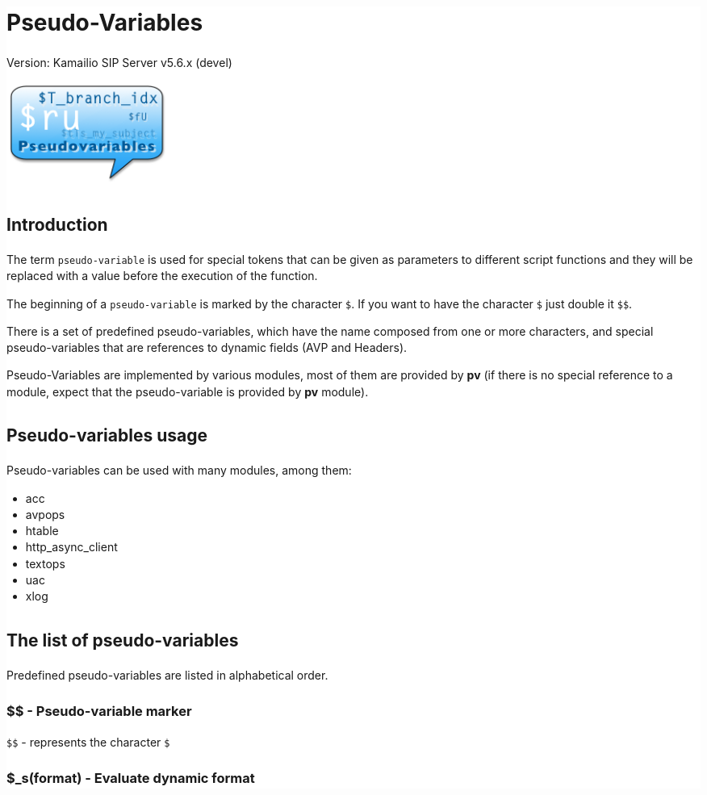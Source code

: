 # Pseudo-Variables

Version: Kamailio SIP Server v5.6.x (devel)

<img src="pseudovariables.png" class="align-right" width="200" />

## Introduction

The term `pseudo-variable` is used for special tokens that can be given
as parameters to different script functions and they will be replaced
with a value before the execution of the function.

The beginning of a `pseudo-variable` is marked by the character `$`. If
you want to have the character `$` just double it `$$`.

There is a set of predefined pseudo-variables, which have the name
composed from one or more characters, and special pseudo-variables that
are references to dynamic fields (AVP and Headers).

Pseudo-Variables are implemented by various modules, most of them are
provided by **pv** (if there is no special reference to a module, expect
that the pseudo-variable is provided by **pv** module).

## Pseudo-variables usage

Pseudo-variables can be used with many modules, among them:

-   acc
-   avpops
-   htable
-   http_async_client
-   textops
-   uac
-   xlog

## The list of pseudo-variables

Predefined pseudo-variables are listed in alphabetical order.

### $$ - Pseudo-variable marker

`$$` - represents the character `$`

### $\_s(format) - Evaluate dynamic format
